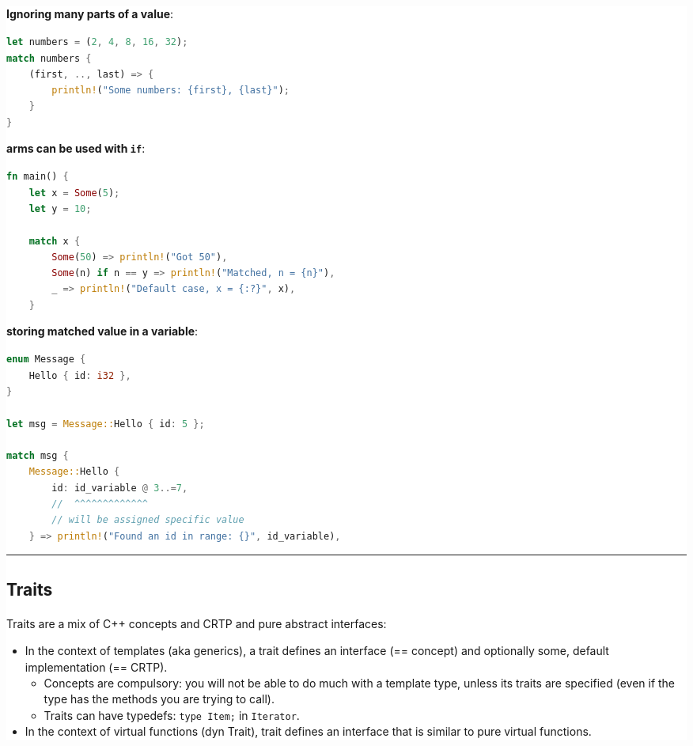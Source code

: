 


**Ignoring many parts of a value**:

```rust
let numbers = (2, 4, 8, 16, 32);
match numbers {
    (first, .., last) => {
        println!("Some numbers: {first}, {last}");
    }
}

```

**arms can be used with `if`**:

```rust
fn main() {
    let x = Some(5);
    let y = 10;

    match x {
        Some(50) => println!("Got 50"),
        Some(n) if n == y => println!("Matched, n = {n}"),
        _ => println!("Default case, x = {:?}", x),
    }
```

**storing matched value in a variable**:

```rust
enum Message {
    Hello { id: i32 },
}

let msg = Message::Hello { id: 5 };

match msg {
    Message::Hello {
        id: id_variable @ 3..=7,
        //  ^^^^^^^^^^^^^
        // will be assigned specific value
    } => println!("Found an id in range: {}", id_variable),
```







--------------------------------------------------------------------------------------------------------------

## **Traits**

Traits are a mix of C++ concepts and CRTP and pure abstract interfaces:

* In the context of templates (aka generics), a trait defines an interface (== concept) and optionally some,
  default implementation (== CRTP).
    * Concepts are compulsory: you will not be able to do much with a template type, unless its traits are
      specified (even if the type has the methods you are trying to call).
    * Traits can have typedefs: `type Item;` in `Iterator`.
* In the context of virtual functions (dyn Trait), trait defines an interface that is similar to pure virtual
  functions.
